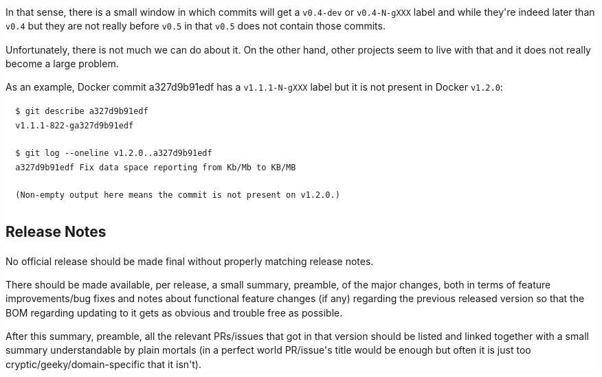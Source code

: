 In that sense, there is a small window in which commits will get a
`v0.4-dev` or `v0.4-N-gXXX` label and while they're indeed later than `v0.4`
but they are not really before `v0.5` in that `v0.5` does not contain those
commits.

Unfortunately, there is not much we can do about it. On the other hand, other
projects seem to live with that and it does not really become a large problem.

As an example, Docker commit a327d9b91edf has a `v1.1.1-N-gXXX` label but it is
not present in Docker `v1.2.0`:

```
  $ git describe a327d9b91edf
  v1.1.1-822-ga327d9b91edf

  $ git log --oneline v1.2.0..a327d9b91edf
  a327d9b91edf Fix data space reporting from Kb/Mb to KB/MB

  (Non-empty output here means the commit is not present on v1.2.0.)
```

## Release Notes

No official release should be made final without properly matching release notes.

There should be made available, per release, a small summary, preamble, of the
major changes, both in terms of feature improvements/bug fixes and notes about
functional feature changes (if any) regarding the previous released version so
that the BOM regarding updating to it gets as obvious and trouble free as possible.

After this summary, preamble, all the relevant PRs/issues that got in that
version should be listed and linked together with a small summary understandable
by plain mortals (in a perfect world PR/issue's title would be enough but often
it is just too cryptic/geeky/domain-specific that it isn't).



[![Analytics](https://kubernetes-site.appspot.com/UA-36037335-10/GitHub/docs/devel/releasing.md?pixel)]()

